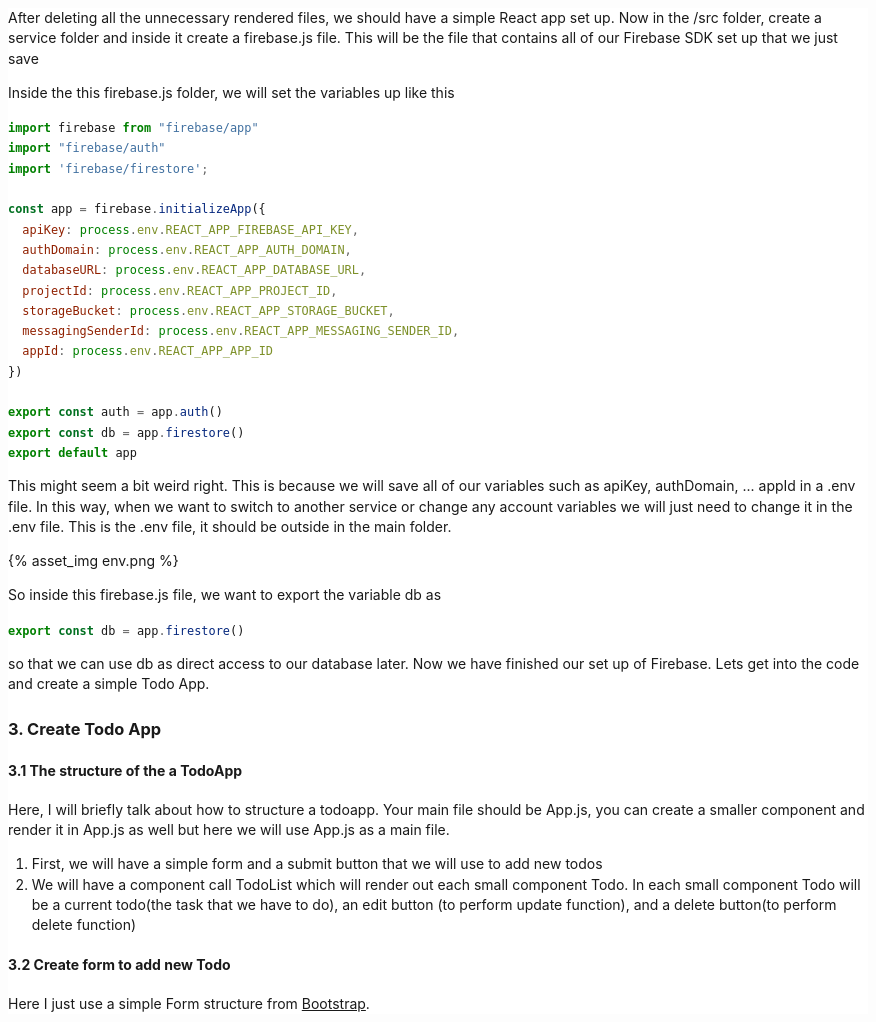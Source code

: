 After deleting all the unnecessary rendered files, we should have a simple React app set up. Now in the /src folder, create a service folder and inside it create a firebase.js file. This will be the file that contains all of our Firebase SDK set up that we just save

Inside the this firebase.js folder, we will set the variables up like this
```javascript
import firebase from "firebase/app"
import "firebase/auth"
import 'firebase/firestore';

const app = firebase.initializeApp({
  apiKey: process.env.REACT_APP_FIREBASE_API_KEY,
  authDomain: process.env.REACT_APP_AUTH_DOMAIN,
  databaseURL: process.env.REACT_APP_DATABASE_URL,
  projectId: process.env.REACT_APP_PROJECT_ID,
  storageBucket: process.env.REACT_APP_STORAGE_BUCKET,
  messagingSenderId: process.env.REACT_APP_MESSAGING_SENDER_ID,
  appId: process.env.REACT_APP_APP_ID
})

export const auth = app.auth()
export const db = app.firestore()
export default app
```

This might seem a bit weird right. This is because we will save all of our variables such as apiKey, authDomain, ... appId in a .env file. In this way, when we want to switch to another service or change any account variables we will just need to change it in the .env file. This is the .env file, it should be outside in the main folder. 

{% asset_img env.png %}

So inside this firebase.js file, we want to export the variable db as 
```javascript
export const db = app.firestore()
```
so that we can use db as direct access to our database later. Now we have finished our set up of Firebase. Lets get into the code and create a simple Todo App. 

### 3. Create Todo App

#### 3.1 The structure of the a TodoApp

Here, I will briefly talk about how to structure a todoapp. Your main file should be App.js, you can create a smaller component and render it in App.js as well but here we will use App.js as a main file. 

1. First, we will have a simple form and a submit button that we will use to add new todos
2. We will have a component call TodoList which will render out each small component Todo. In each small component Todo will be a current todo(the task that we have to do), an edit button (to perform update function), and a delete button(to perform delete function)

#### 3.2 Create form to add new Todo

Here I just use a simple Form structure from [Bootstrap](https://react-bootstrap.github.io/components/forms/). 
